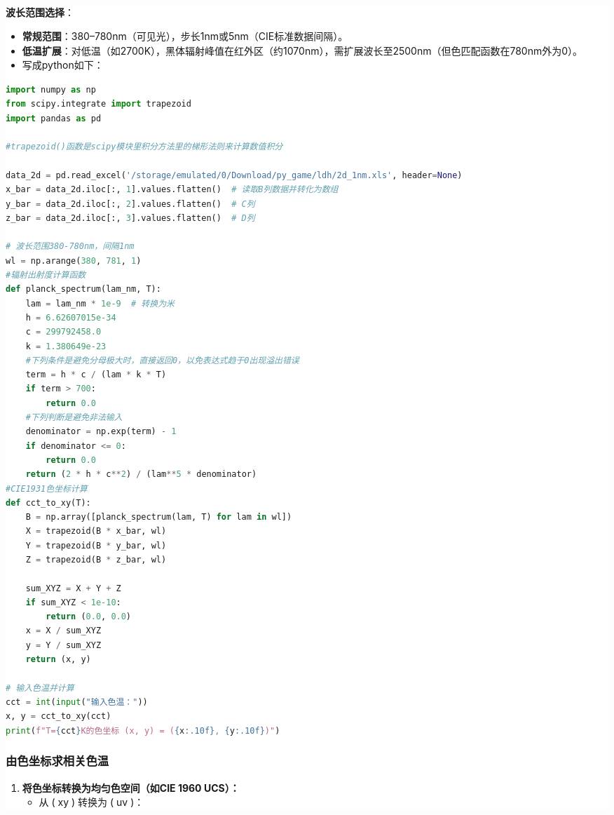**波长范围选择**：
- **常规范围**：380–780nm（可见光），步长1nm或5nm（CIE标准数据间隔）。
- **低温扩展**：对低温（如2700K），黑体辐射峰值在红外区（约1070nm），需扩展波长至2500nm（但色匹配函数在780nm外为0）。
- 写成python如下：
```python
import numpy as np
from scipy.integrate import trapezoid
import pandas as pd

#trapezoid()函数是scipy模块里积分方法里的梯形法则来计算数值积分

data_2d = pd.read_excel('/storage/emulated/0/Download/py_game/ldh/2d_1nm.xls', header=None)
x_bar = data_2d.iloc[:, 1].values.flatten()  # 读取B列数据并转化为数组
y_bar = data_2d.iloc[:, 2].values.flatten()  # C列
z_bar = data_2d.iloc[:, 3].values.flatten()  # D列

# 波长范围380-780nm，间隔1nm
wl = np.arange(380, 781, 1)
#辐射出射度计算函数
def planck_spectrum(lam_nm, T):
    lam = lam_nm * 1e-9  # 转换为米
    h = 6.62607015e-34
    c = 299792458.0
    k = 1.380649e-23
    #下列条件是避免分母极大时，直接返回0，以免表达式趋于0出现溢出错误
    term = h * c / (lam * k * T)
    if term > 700:
        return 0.0
    #下列判断是避免非法输入
    denominator = np.exp(term) - 1
    if denominator <= 0:
        return 0.0
    return (2 * h * c**2) / (lam**5 * denominator)
#CIE1931色坐标计算
def cct_to_xy(T):
    B = np.array([planck_spectrum(lam, T) for lam in wl])
    X = trapezoid(B * x_bar, wl)
    Y = trapezoid(B * y_bar, wl)
    Z = trapezoid(B * z_bar, wl)
    
    sum_XYZ = X + Y + Z
    if sum_XYZ < 1e-10:
        return (0.0, 0.0)
    x = X / sum_XYZ
    y = Y / sum_XYZ
    return (x, y)

# 输入色温并计算
cct = int(input("输入色温："))
x, y = cct_to_xy(cct)
print(f"T={cct}K的色坐标 (x, y) = ({x:.10f}, {y:.10f})")
```
### 由色坐标求相关色温
1. **将色坐标转换为均匀色空间（如CIE 1960 UCS）：**
   - 从 \( xy \) 转换为 \( uv \)：
     